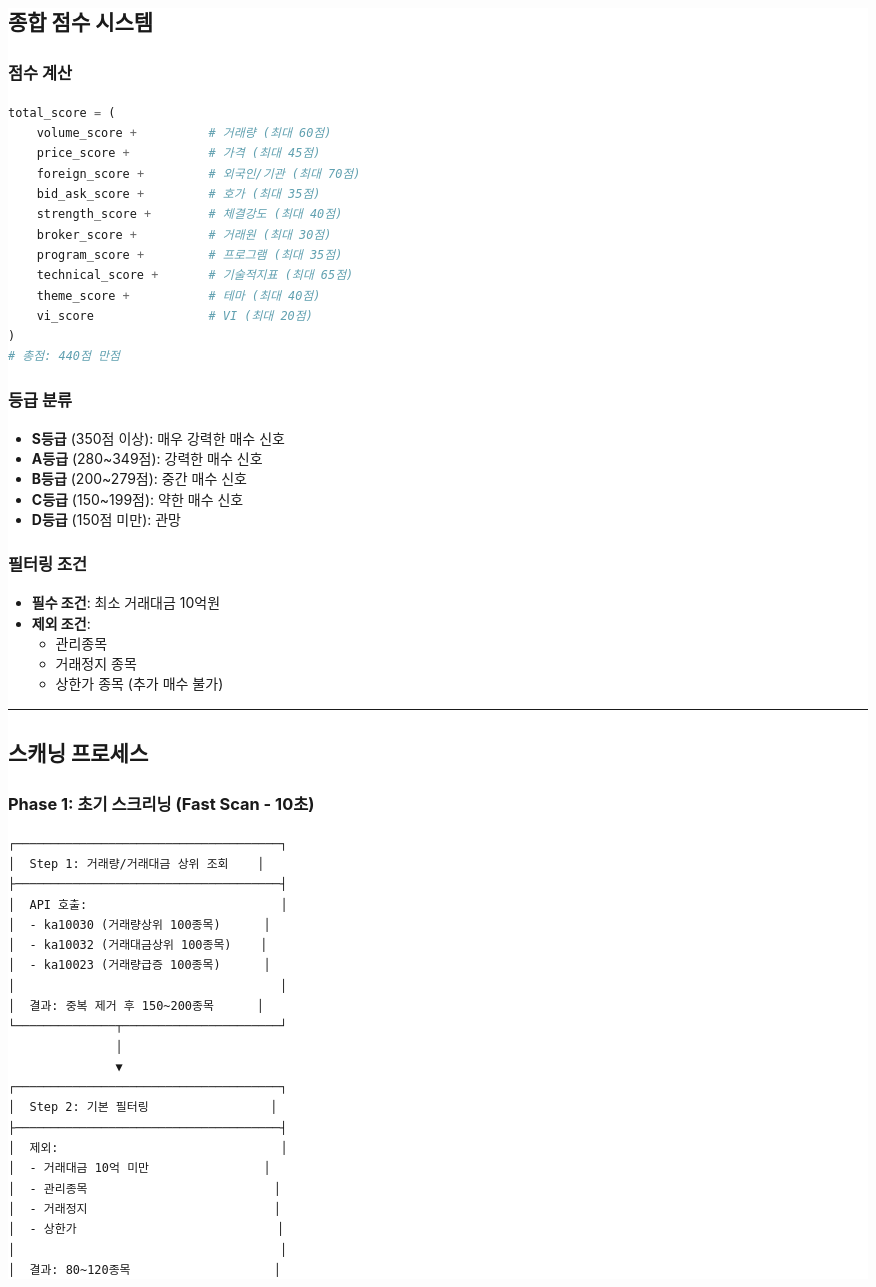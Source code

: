 
## 종합 점수 시스템

### 점수 계산
```python
total_score = (
    volume_score +          # 거래량 (최대 60점)
    price_score +           # 가격 (최대 45점)
    foreign_score +         # 외국인/기관 (최대 70점)
    bid_ask_score +         # 호가 (최대 35점)
    strength_score +        # 체결강도 (최대 40점)
    broker_score +          # 거래원 (최대 30점)
    program_score +         # 프로그램 (최대 35점)
    technical_score +       # 기술적지표 (최대 65점)
    theme_score +           # 테마 (최대 40점)
    vi_score                # VI (최대 20점)
)
# 총점: 440점 만점
```

### 등급 분류
- **S등급** (350점 이상): 매우 강력한 매수 신호
- **A등급** (280~349점): 강력한 매수 신호
- **B등급** (200~279점): 중간 매수 신호
- **C등급** (150~199점): 약한 매수 신호
- **D등급** (150점 미만): 관망

### 필터링 조건
- **필수 조건**: 최소 거래대금 10억원
- **제외 조건**:
  - 관리종목
  - 거래정지 종목
  - 상한가 종목 (추가 매수 불가)

---

## 스캐닝 프로세스

### Phase 1: 초기 스크리닝 (Fast Scan - 10초)

```
┌─────────────────────────────────────┐
│  Step 1: 거래량/거래대금 상위 조회    │
├─────────────────────────────────────┤
│  API 호출:                           │
│  - ka10030 (거래량상위 100종목)      │
│  - ka10032 (거래대금상위 100종목)    │
│  - ka10023 (거래량급증 100종목)      │
│                                     │
│  결과: 중복 제거 후 150~200종목      │
└──────────────┬──────────────────────┘
               │
               ▼
┌─────────────────────────────────────┐
│  Step 2: 기본 필터링                 │
├─────────────────────────────────────┤
│  제외:                               │
│  - 거래대금 10억 미만                │
│  - 관리종목                          │
│  - 거래정지                          │
│  - 상한가                            │
│                                     │
│  결과: 80~120종목                    │
```
